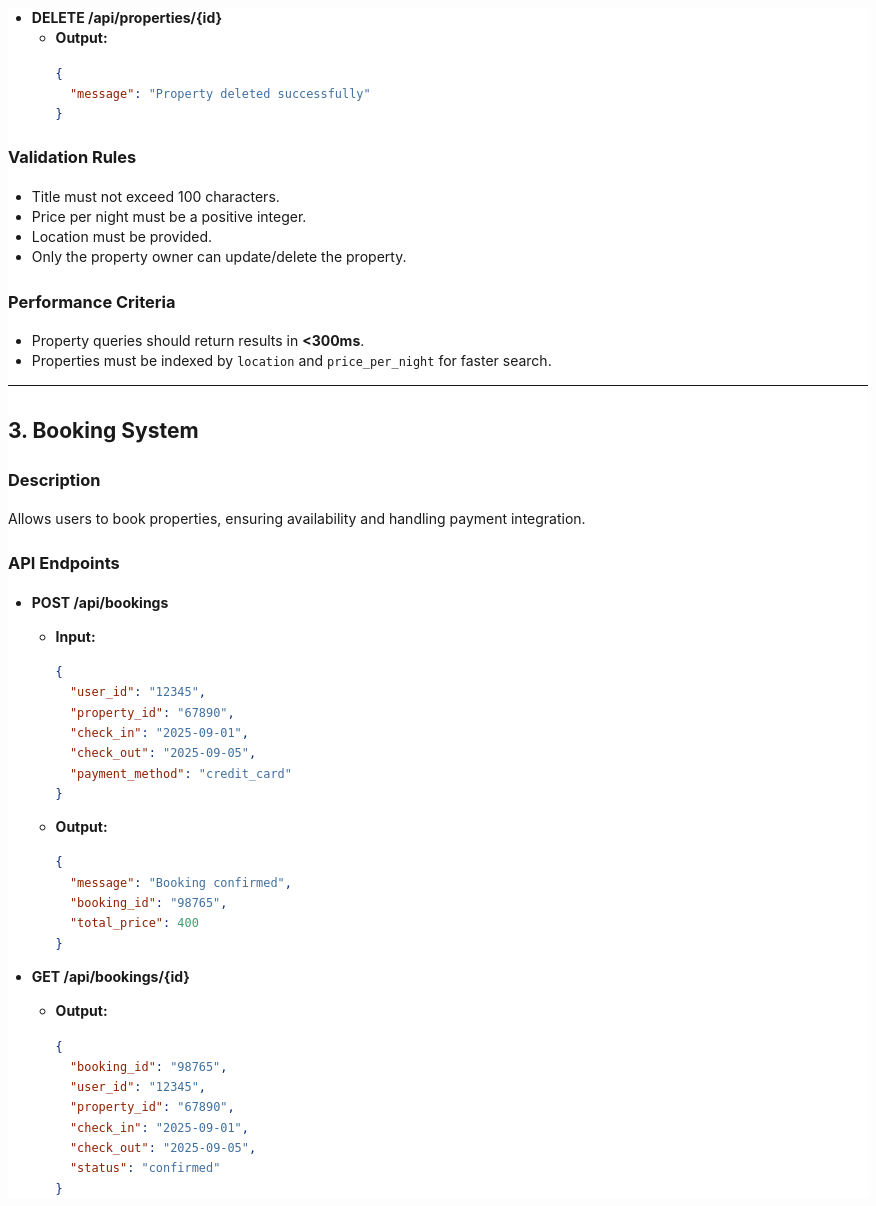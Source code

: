 - **DELETE /api/properties/{id}**
  - **Output:**
    ```json
    {
      "message": "Property deleted successfully"
    }
    ```

### Validation Rules
- Title must not exceed 100 characters.
- Price per night must be a positive integer.
- Location must be provided.
- Only the property owner can update/delete the property.

### Performance Criteria
- Property queries should return results in **<300ms**.
- Properties must be indexed by `location` and `price_per_night` for faster search.

---

## 3. Booking System

### Description
Allows users to book properties, ensuring availability and handling payment integration.

### API Endpoints
- **POST /api/bookings**
  - **Input:**
    ```json
    {
      "user_id": "12345",
      "property_id": "67890",
      "check_in": "2025-09-01",
      "check_out": "2025-09-05",
      "payment_method": "credit_card"
    }
    ```
  - **Output:**
    ```json
    {
      "message": "Booking confirmed",
      "booking_id": "98765",
      "total_price": 400
    }
    ```

- **GET /api/bookings/{id}**
  - **Output:**
    ```json
    {
      "booking_id": "98765",
      "user_id": "12345",
      "property_id": "67890",
      "check_in": "2025-09-01",
      "check_out": "2025-09-05",
      "status": "confirmed"
    }
    ```
